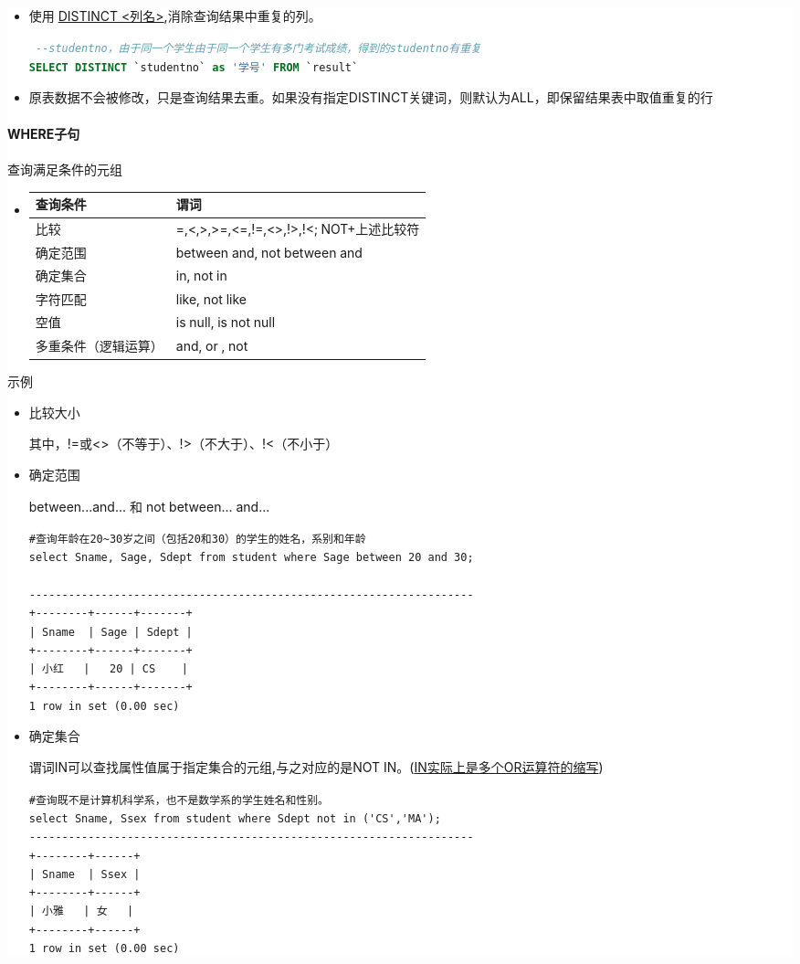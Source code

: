   - 使用 <u>DISTINCT <列名></u>,消除查询结果中重复的列。

    ```sql
     --studentno，由于同一个学生由于同一个学生有多门考试成绩，得到的studentno有重复
    SELECT DISTINCT `studentno` as '学号' FROM `result`
    ```

  - 原表数据不会被修改，只是查询结果去重。如果没有指定DISTINCT关键词，则默认为ALL，即保留结果表中取值重复的行

#### WHERE子句

查询满足条件的元组

- | 查询条件             | 谓词                                    |
  | -------------------- | --------------------------------------- |
  | 比较                 | =,<,>,>=,<=,!=,<>,!>,!<; NOT+上述比较符 |
  | 确定范围             | between and, not between and            |
  | 确定集合             | in, not in                              |
  | 字符匹配             | like, not like                          |
  | 空值                 | is null, is not null                    |
  | 多重条件（逻辑运算） | and, or , not                           |

示例

- 比较大小

  其中，!=或<>（不等于）、!>（不大于）、!<（不小于）

- 确定范围

  between...and... 和 not between... and...
  
  ```mysql
  #查询年龄在20~30岁之间（包括20和30）的学生的姓名，系别和年龄
  select Sname, Sage, Sdept from student where Sage between 20 and 30;
  
  --------------------------------------------------------------------
  +--------+------+-------+
  | Sname  | Sage | Sdept |
  +--------+------+-------+
  | 小红   |   20 | CS    |
  +--------+------+-------+
  1 row in set (0.00 sec)
  ```
  
  

- 确定集合

  谓词IN可以查找属性值属于指定集合的元组,与之对应的是NOT IN。(<u>IN实际上是多个OR运算符的缩写</u>)

  ```mysql
  #查询既不是计算机科学系，也不是数学系的学生姓名和性别。
  select Sname, Ssex from student where Sdept not in ('CS','MA');
  --------------------------------------------------------------------
  +--------+------+
  | Sname  | Ssex |
  +--------+------+
  | 小雅   | 女   |
  +--------+------+
  1 row in set (0.00 sec)
  ```
